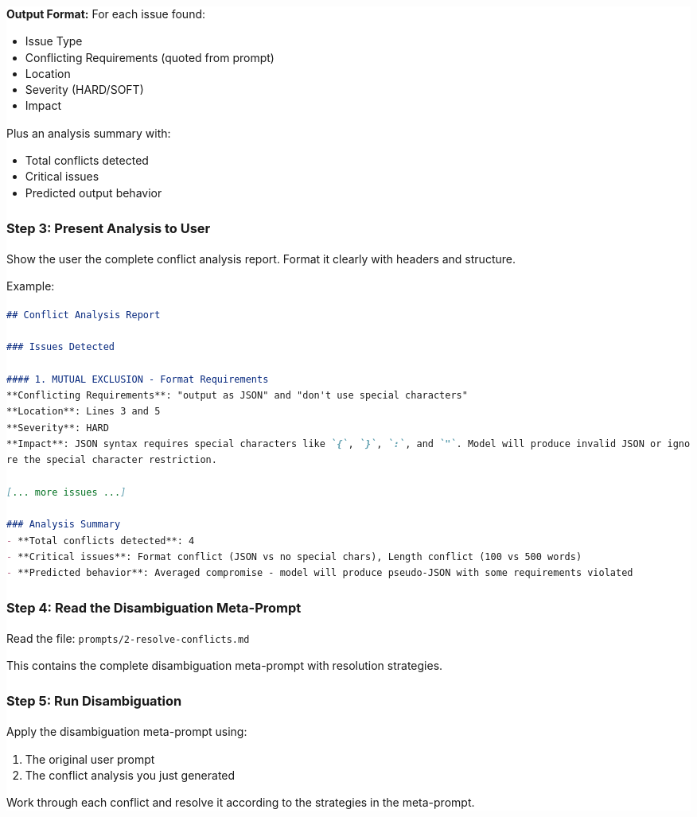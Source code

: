 **Output Format:**
For each issue found:
- Issue Type
- Conflicting Requirements (quoted from prompt)
- Location
- Severity (HARD/SOFT)
- Impact

Plus an analysis summary with:
- Total conflicts detected
- Critical issues
- Predicted output behavior

### Step 3: Present Analysis to User

Show the user the complete conflict analysis report. Format it clearly with headers and structure.

Example:
```markdown
## Conflict Analysis Report

### Issues Detected

#### 1. MUTUAL EXCLUSION - Format Requirements
**Conflicting Requirements**: "output as JSON" and "don't use special characters"
**Location**: Lines 3 and 5
**Severity**: HARD
**Impact**: JSON syntax requires special characters like `{`, `}`, `:`, and `"`. Model will produce invalid JSON or ignore the special character restriction.

[... more issues ...]

### Analysis Summary
- **Total conflicts detected**: 4
- **Critical issues**: Format conflict (JSON vs no special chars), Length conflict (100 vs 500 words)
- **Predicted behavior**: Averaged compromise - model will produce pseudo-JSON with some requirements violated
```

### Step 4: Read the Disambiguation Meta-Prompt

Read the file: `prompts/2-resolve-conflicts.md`

This contains the complete disambiguation meta-prompt with resolution strategies.

### Step 5: Run Disambiguation

Apply the disambiguation meta-prompt using:
1. The original user prompt
2. The conflict analysis you just generated

Work through each conflict and resolve it according to the strategies in the meta-prompt.

